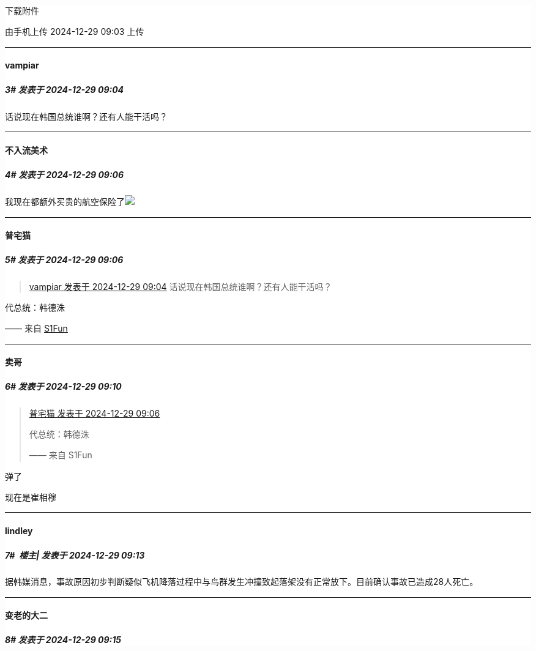 下载附件

由手机上传
2024-12-29 09:03 上传

*****

####  vampiar  
##### 3#       发表于 2024-12-29 09:04

话说现在韩国总统谁啊？还有人能干活吗？

*****

####  不入流美术  
##### 4#       发表于 2024-12-29 09:06

我现在都额外买贵的航空保险了<img src="https://static.saraba1st.com/image/smiley/face2017/018.png" referrerpolicy="no-referrer">

*****

####  普宅猫  
##### 5#       发表于 2024-12-29 09:06

<blockquote><a href="httphttps://bbs.saraba1st.com/2b/forum.php?mod=redirect&amp;goto=findpost&amp;pid=67054772&amp;ptid=2234605" target="_blank">vampiar 发表于 2024-12-29 09:04</a>
话说现在韩国总统谁啊？还有人能干活吗？</blockquote>
代总统：韩德洙

—— 来自 [S1Fun](https://s1fun.koalcat.com)

*****

####  卖哥  
##### 6#       发表于 2024-12-29 09:10

<blockquote><a href="httphttps://bbs.saraba1st.com/2b/forum.php?mod=redirect&amp;goto=findpost&amp;pid=67054788&amp;ptid=2234605" target="_blank">普宅猫 发表于 2024-12-29 09:06</a>

代总统：韩德洙

—— 来自 S1Fun</blockquote>
弹了

现在是崔相穆

*****

####  lindley  
##### 7#         楼主| 发表于 2024-12-29 09:13

据韩媒消息，事故原因初步判断疑似飞机降落过程中与鸟群发生冲撞致起落架没有正常放下。目前确认事故已造成28人死亡。 

*****

####  变老的大二  
##### 8#       发表于 2024-12-29 09:15
